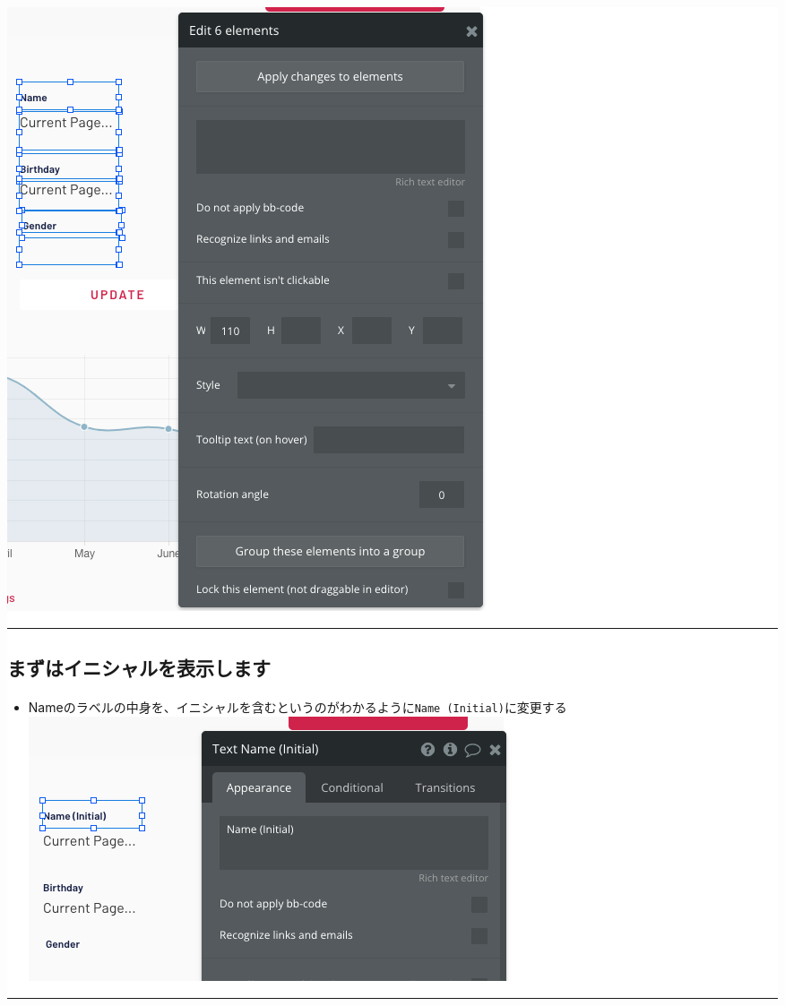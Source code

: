 ![bg right w:400](images/2021-11-20-03-39-14.png)

---

## まずはイニシャルを表示します

- Nameのラベルの中身を、イニシャルを含むというのがわかるように`Name (Initial)`に変更する
![](images/2021-11-20-03-41-21.png)

---